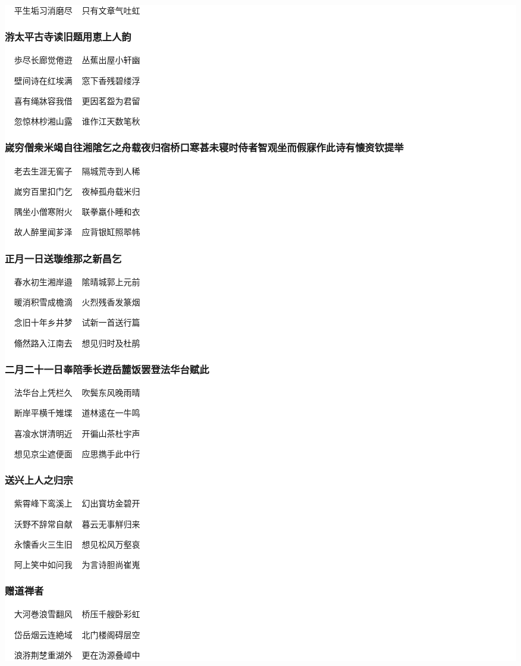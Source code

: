 &nbsp;&nbsp;&nbsp;&nbsp;平生垢习消磨尽&nbsp;&nbsp;&nbsp;&nbsp;只有文章气吐虹

### 㳺太平古寺读旧题用恵上人韵

&nbsp;&nbsp;&nbsp;&nbsp;歩尽长廊觉倦逰&nbsp;&nbsp;&nbsp;&nbsp;丛蕉出屋小轩幽

&nbsp;&nbsp;&nbsp;&nbsp;壁间诗在红埃满&nbsp;&nbsp;&nbsp;&nbsp;窓下香残碧缕浮

&nbsp;&nbsp;&nbsp;&nbsp;喜有绳牀容我借&nbsp;&nbsp;&nbsp;&nbsp;更因茗盌为君留

&nbsp;&nbsp;&nbsp;&nbsp;忽惊林杪湘山露&nbsp;&nbsp;&nbsp;&nbsp;谁作江天数笔秋

### 嵗穷僧衆米竭自往湘隂乞之舟载夜归宿桥口寒甚未寝时侍者智观坐而假寐作此诗有懐资钦提举

&nbsp;&nbsp;&nbsp;&nbsp;老去生涯无窖子&nbsp;&nbsp;&nbsp;&nbsp;隔城荒寺到人稀

&nbsp;&nbsp;&nbsp;&nbsp;嵗穷百里扣门乞&nbsp;&nbsp;&nbsp;&nbsp;夜棹孤舟载米归

&nbsp;&nbsp;&nbsp;&nbsp;隅坐小僧寒附火&nbsp;&nbsp;&nbsp;&nbsp;联拳羸仆睡和衣

&nbsp;&nbsp;&nbsp;&nbsp;故人醉里闻芗泽&nbsp;&nbsp;&nbsp;&nbsp;应背银缸照翆帏

### 正月一日送璇维那之新昌乞

&nbsp;&nbsp;&nbsp;&nbsp;春水初生湘岸邉&nbsp;&nbsp;&nbsp;&nbsp;隂晴城郭上元前

&nbsp;&nbsp;&nbsp;&nbsp;暖消积雪成檐滴&nbsp;&nbsp;&nbsp;&nbsp;火烈残香发篆烟

&nbsp;&nbsp;&nbsp;&nbsp;念旧十年乡井梦&nbsp;&nbsp;&nbsp;&nbsp;试新一首送行篇

&nbsp;&nbsp;&nbsp;&nbsp;翛然路入江南去&nbsp;&nbsp;&nbsp;&nbsp;想见归时及杜鹃

### 二月二十一日奉陪季长逰岳麓饭罢登法华台赋此

&nbsp;&nbsp;&nbsp;&nbsp;法华台上凭栏久&nbsp;&nbsp;&nbsp;&nbsp;吹鬓东风晚雨晴

&nbsp;&nbsp;&nbsp;&nbsp;断岸平横千雉堞&nbsp;&nbsp;&nbsp;&nbsp;道林逺在一牛鸣

&nbsp;&nbsp;&nbsp;&nbsp;喜飡水饼清明近&nbsp;&nbsp;&nbsp;&nbsp;开徧山茶杜宇声

&nbsp;&nbsp;&nbsp;&nbsp;想见京尘遮便面&nbsp;&nbsp;&nbsp;&nbsp;应思擕手此中行

### 送兴上人之归宗

&nbsp;&nbsp;&nbsp;&nbsp;紫霄峰下鸾溪上&nbsp;&nbsp;&nbsp;&nbsp;幻出寳坊金碧开

&nbsp;&nbsp;&nbsp;&nbsp;沃野不辞常自献&nbsp;&nbsp;&nbsp;&nbsp;暮云无事觧归来

&nbsp;&nbsp;&nbsp;&nbsp;永懐香火三生旧&nbsp;&nbsp;&nbsp;&nbsp;想见松风万壑哀

&nbsp;&nbsp;&nbsp;&nbsp;阿上笑中如问我&nbsp;&nbsp;&nbsp;&nbsp;为言诗胆尚崔嵬

### 赠道禅者

&nbsp;&nbsp;&nbsp;&nbsp;大河巻浪雪翻风&nbsp;&nbsp;&nbsp;&nbsp;桥压千艘卧彩虹

&nbsp;&nbsp;&nbsp;&nbsp;岱岳烟云连絶域&nbsp;&nbsp;&nbsp;&nbsp;北门楼阁碍层空

&nbsp;&nbsp;&nbsp;&nbsp;浪㳺荆椘重湖外&nbsp;&nbsp;&nbsp;&nbsp;更在沩源叠嶂中
